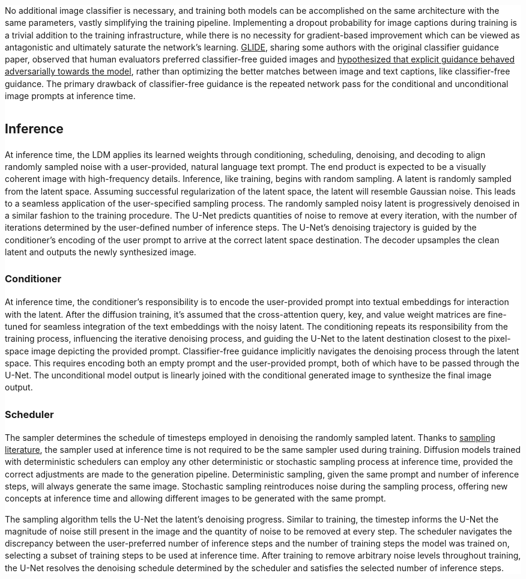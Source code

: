 No additional image classifier is necessary, and training both models can be accomplished on the same architecture with the same parameters, vastly simplifying the training pipeline. Implementing a dropout probability for image captions during training is a trivial addition to the training infrastructure, while there is no necessity for gradient-based improvement which can be viewed as antagonistic and ultimately saturate the network’s learning. [GLIDE](https://arxiv.org/pdf/2112.10741), sharing some authors with the original classifier guidance paper, observed that human evaluators preferred classifier-free guided images and [hypothesized that explicit guidance behaved adversarially towards the model](https://lilianweng.github.io/posts/2021-07-11-diffusion-models/#classifier-free-guidance), rather than optimizing the better matches between image and text captions, like classifier-free guidance. The primary drawback of classifier-free guidance is the repeated network pass for the conditional and unconditional image prompts at inference time.

## Inference

At inference time, the LDM applies its learned weights through conditioning, scheduling, denoising, and decoding to align randomly sampled noise with a user-provided, natural language text prompt. The end product is expected to be a visually coherent image with high-frequency details. Inference, like training, begins with random sampling. A latent is randomly sampled from the latent space. Assuming successful regularization of the latent space, the latent will resemble Gaussian noise. This leads to a seamless application of the user-specified sampling process. The randomly sampled noisy latent is progressively denoised in a similar fashion to the training procedure. The U-Net predicts quantities of noise to remove at every iteration, with the number of iterations determined by the user-defined number of inference steps. The U-Net’s denoising trajectory is guided by the conditioner’s encoding of the user prompt to arrive at the correct latent space destination. The decoder upsamples the clean latent and outputs the newly synthesized image.

### Conditioner

At inference time, the conditioner’s responsibility is to encode the user-provided prompt into textual embeddings for interaction with the latent. After the diffusion training, it’s assumed that the cross-attention query, key, and value weight matrices are fine-tuned for seamless integration of the text embeddings with the noisy latent. The conditioning repeats its responsibility from the training process, influencing the iterative denoising process, and guiding the U-Net to the latent destination closest to the pixel-space image depicting the provided prompt. Classifier-free guidance implicitly navigates the denoising process through the latent space. This requires encoding both an empty prompt and the user-provided prompt, both of which have to be passed through the U-Net. The unconditional model output is linearly joined with the conditional generated image to synthesize the final image output.

### Scheduler

The sampler determines the schedule of timesteps employed in denoising the randomly sampled latent. Thanks to [sampling literature](https://arxiv.org/pdf/2206.00364), the sampler used at inference time is not required to be the same sampler used during training. Diffusion models trained with deterministic schedulers can employ any other deterministic or stochastic sampling process at inference time, provided the correct adjustments are made to the generation pipeline. Deterministic sampling, given the same prompt and number of inference steps, will always generate the same image. Stochastic sampling reintroduces noise during the sampling process, offering new concepts at inference time and allowing different images to be generated with the same prompt.

The sampling algorithm tells the U-Net the latent’s denoising progress. Similar to training, the timestep informs the U-Net the magnitude of noise still present in the image and the quantity of noise to be removed at every step. The scheduler navigates the discrepancy between the user-preferred number of inference steps and the number of training steps the model was trained on, selecting a subset of training steps to be used at inference time. After training to remove arbitrary noise levels throughout training, the U-Net resolves the denoising schedule determined by the scheduler and satisfies the selected number of inference steps.
